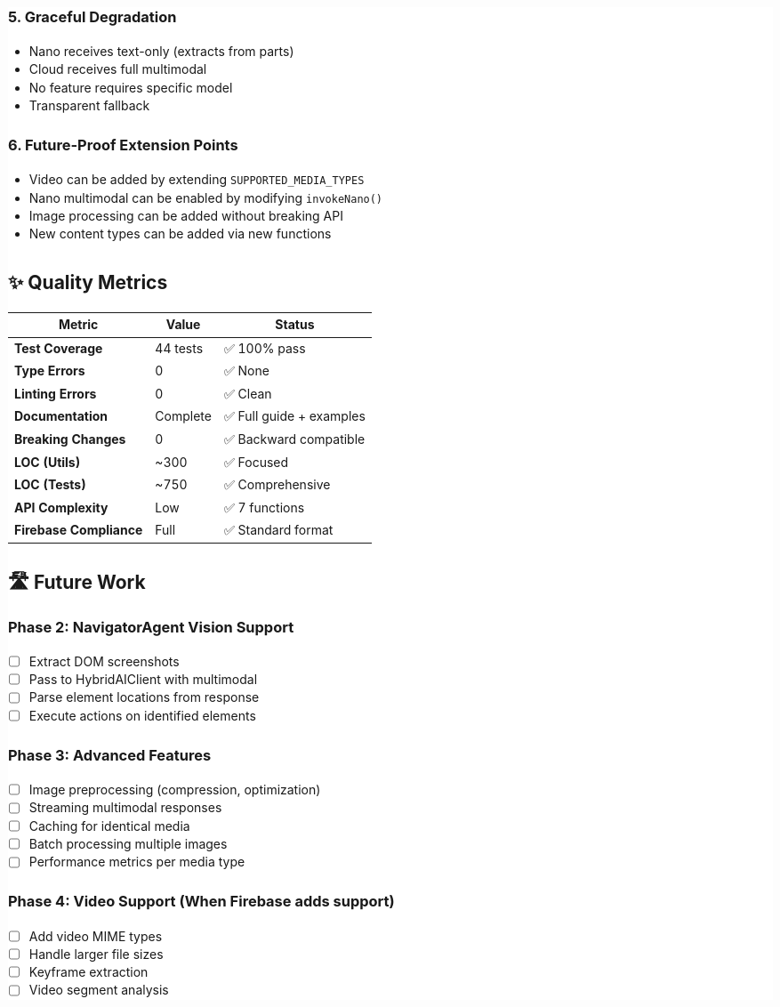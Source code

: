 ### 5. **Graceful Degradation**
- Nano receives text-only (extracts from parts)
- Cloud receives full multimodal
- No feature requires specific model
- Transparent fallback

### 6. **Future-Proof Extension Points**
- Video can be added by extending `SUPPORTED_MEDIA_TYPES`
- Nano multimodal can be enabled by modifying `invokeNano()`
- Image processing can be added without breaking API
- New content types can be added via new functions

## ✨ Quality Metrics

| Metric | Value | Status |
|--------|-------|--------|
| **Test Coverage** | 44 tests | ✅ 100% pass |
| **Type Errors** | 0 | ✅ None |
| **Linting Errors** | 0 | ✅ Clean |
| **Documentation** | Complete | ✅ Full guide + examples |
| **Breaking Changes** | 0 | ✅ Backward compatible |
| **LOC (Utils)** | ~300 | ✅ Focused |
| **LOC (Tests)** | ~750 | ✅ Comprehensive |
| **API Complexity** | Low | ✅ 7 functions |
| **Firebase Compliance** | Full | ✅ Standard format |

## 🛣️ Future Work

### Phase 2: NavigatorAgent Vision Support
- [ ] Extract DOM screenshots
- [ ] Pass to HybridAIClient with multimodal
- [ ] Parse element locations from response
- [ ] Execute actions on identified elements

### Phase 3: Advanced Features
- [ ] Image preprocessing (compression, optimization)
- [ ] Streaming multimodal responses
- [ ] Caching for identical media
- [ ] Batch processing multiple images
- [ ] Performance metrics per media type

### Phase 4: Video Support (When Firebase adds support)
- [ ] Add video MIME types
- [ ] Handle larger file sizes
- [ ] Keyframe extraction
- [ ] Video segment analysis
